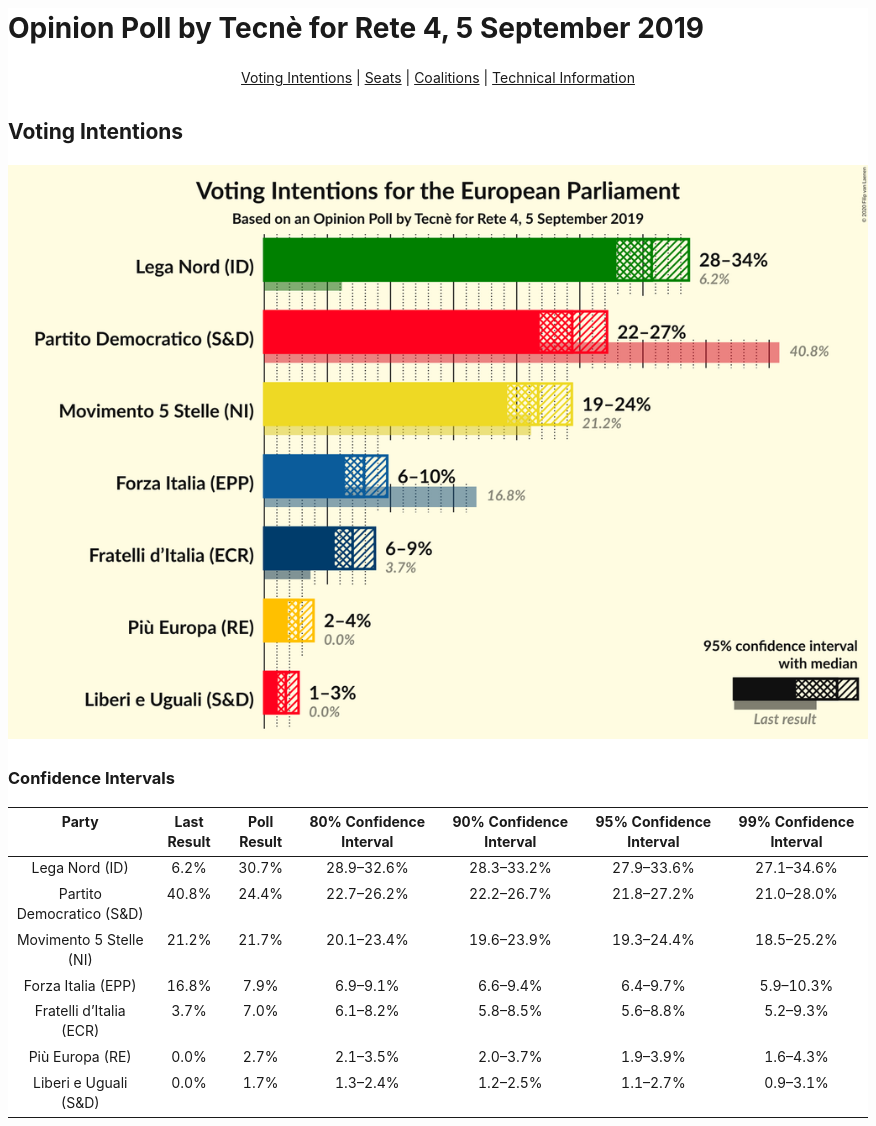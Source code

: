# Opinion Poll by Tecnè for Rete 4, 5 September 2019

<p align="center"><a href="#voting-intentions">Voting Intentions</a> | <a href="#seats">Seats</a> | <a href="#coalitions">Coalitions</a> | <a href="#technical-information">Technical Information</a></p>

## Voting Intentions

![Graph with voting intentions not yet produced](2019-09-05-Tecnè.png "Voting Intentions")

### Confidence Intervals

| Party | Last Result | Poll Result | 80% Confidence Interval | 90% Confidence Interval | 95% Confidence Interval | 99% Confidence Interval |
|:-----:|:-----------:|:-----------:|:-----------------------:|:-----------------------:|:-----------------------:|:-----------------------:|
| Lega Nord (ID) | 6.2% | 30.7% | 28.9–32.6% |28.3–33.2% |27.9–33.6% |27.1–34.6% |
| Partito Democratico (S&D) | 40.8% | 24.4% | 22.7–26.2% |22.2–26.7% |21.8–27.2% |21.0–28.0% |
| Movimento 5 Stelle (NI) | 21.2% | 21.7% | 20.1–23.4% |19.6–23.9% |19.3–24.4% |18.5–25.2% |
| Forza Italia (EPP) | 16.8% | 7.9% | 6.9–9.1% |6.6–9.4% |6.4–9.7% |5.9–10.3% |
| Fratelli d’Italia (ECR) | 3.7% | 7.0% | 6.1–8.2% |5.8–8.5% |5.6–8.8% |5.2–9.3% |
| Più Europa (RE) | 0.0% | 2.7% | 2.1–3.5% |2.0–3.7% |1.9–3.9% |1.6–4.3% |
| Liberi e Uguali (S&D) | 0.0% | 1.7% | 1.3–2.4% |1.2–2.5% |1.1–2.7% |0.9–3.1% |
